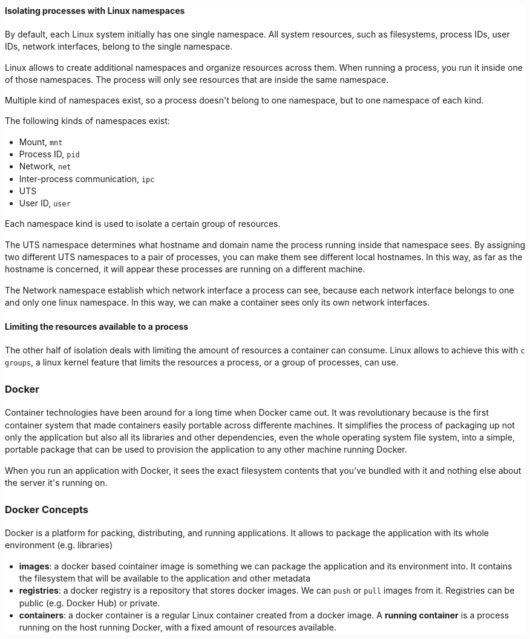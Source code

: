 #### Isolating processes with Linux namespaces
By default, each Linux system initially has one single namespace. All system resources, such as filesystems, process IDs, user IDs, network interfaces, belong to the single namespace.

Linux allows to create additional namespaces and organize resources across them. When running a process, you run it inside one of those namespaces. The process will only see resources that are inside the same namespace.

Multiple kind of namespaces exist, so a process doesn't belong to one namespace, but to one namespace of each kind.

The following kinds of namespaces exist:
- Mount, `mnt`
- Process ID, `pid`
- Network, `net`
- Inter-process communication, `ipc`
- UTS
- User ID, `user`

Each namespace kind is used to isolate a certain group of resources.

The UTS namespace determines what hostname and domain name the process running inside that namespace sees. By assigning two different UTS namespaces to a pair of processes, you can make them see different local hostnames. In this way, as far as the hostname is concerned, it will appear these processes are running on a different machine.

The Network namespace establish which network interface a process can see, because each network interface belongs to one and only one linux namespace. In this way, we can make a container sees only its own network interfaces. 

#### Limiting the resources available to a process
The other half of isolation deals with limiting the amount of resources a container can consume. Linux allows to achieve this with `cgroups`, a linux kernel feature that limits the resources a process, or a group of processes, can use. 

### Docker 
Container technologies have been around for a long time when Docker came out. It was revolutionary because is the first container system that made containers easily portable across differente machines. It simplifies the process of packaging up not only the application but also all its libraries and other dependencies, even the whole operating system file system, into a simple, portable package that can be used to provision the application to any other machine running
Docker.

When you run an application with Docker, it sees the exact filesystem contents that you've bundled with it and nothing else about the server it's running on.

### Docker Concepts
Docker is a platform for packing, distributing, and running applications. It allows to package the application with its whole environment (e.g. libraries)

- **images**: a docker based cointainer image is something we can package the application and its environment into. It contains the filesystem that will be available to the application and other metadata
- **registries**: a docker registry is a repository that stores docker images. We can `push` or `pull` images from it. Registries can be public (e.g. Docker Hub) or private.
- **containers**: a docker container is a regular Linux container created from a docker image. A **running container** is a process running on the host running Docker, with a fixed amount of resources available.
